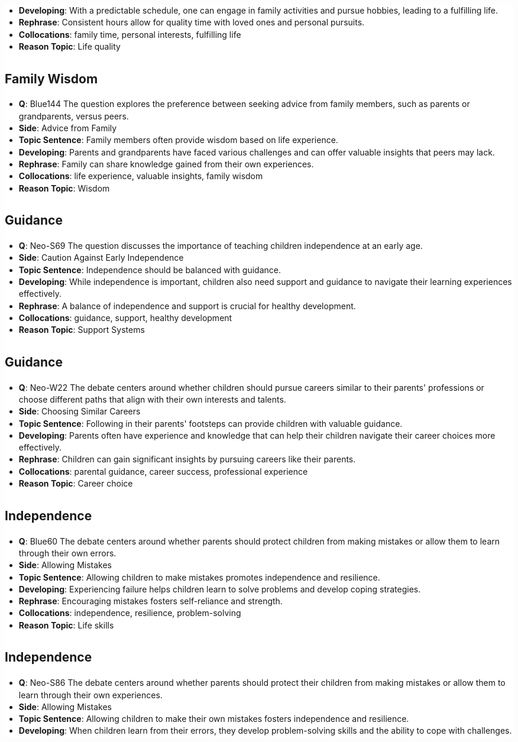 - **Developing**: With a predictable schedule, one can engage in family activities and pursue hobbies, leading to a fulfilling life.
- **Rephrase**: Consistent hours allow for quality time with loved ones and personal pursuits.
- **Collocations**: family time, personal interests, fulfilling life
- **Reason Topic**: Life quality
## Family Wisdom
- **Q**: Blue144 
 The question explores the preference between seeking advice from family members, such as parents or grandparents, versus peers.
- **Side**: Advice from Family
- **Topic Sentence**: Family members often provide wisdom based on life experience.
- **Developing**: Parents and grandparents have faced various challenges and can offer valuable insights that peers may lack.
- **Rephrase**: Family can share knowledge gained from their own experiences.
- **Collocations**: life experience, valuable insights, family wisdom
- **Reason Topic**: Wisdom
## Guidance
- **Q**: Neo-S69 
 The question discusses the importance of teaching children independence at an early age.
- **Side**: Caution Against Early Independence
- **Topic Sentence**: Independence should be balanced with guidance.
- **Developing**: While independence is important, children also need support and guidance to navigate their learning experiences effectively.
- **Rephrase**: A balance of independence and support is crucial for healthy development.
- **Collocations**: guidance, support, healthy development
- **Reason Topic**: Support Systems
## Guidance
- **Q**: Neo-W22 
 The debate centers around whether children should pursue careers similar to their parents' professions or choose different paths that align with their own interests and talents.
- **Side**: Choosing Similar Careers
- **Topic Sentence**: Following in their parents' footsteps can provide children with valuable guidance.
- **Developing**: Parents often have experience and knowledge that can help their children navigate their career choices more effectively.
- **Rephrase**: Children can gain significant insights by pursuing careers like their parents.
- **Collocations**: parental guidance, career success, professional experience
- **Reason Topic**: Career choice
## Independence
- **Q**: Blue60 
 The debate centers around whether parents should protect children from making mistakes or allow them to learn through their own errors.
- **Side**: Allowing Mistakes
- **Topic Sentence**: Allowing children to make mistakes promotes independence and resilience.
- **Developing**: Experiencing failure helps children learn to solve problems and develop coping strategies.
- **Rephrase**: Encouraging mistakes fosters self-reliance and strength.
- **Collocations**: independence, resilience, problem-solving
- **Reason Topic**: Life skills
## Independence
- **Q**: Neo-S86 
 The debate centers around whether parents should protect their children from making mistakes or allow them to learn through their own experiences.
- **Side**: Allowing Mistakes
- **Topic Sentence**: Allowing children to make their own mistakes fosters independence and resilience.
- **Developing**: When children learn from their errors, they develop problem-solving skills and the ability to cope with challenges.